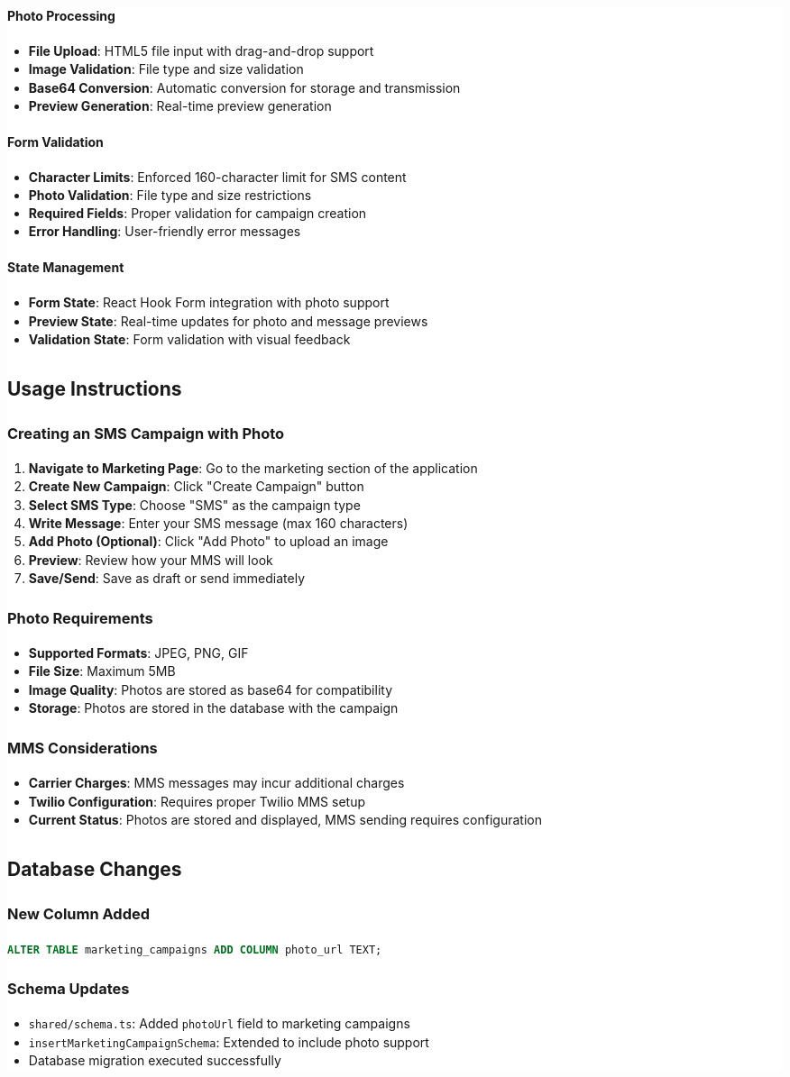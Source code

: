 #### Photo Processing
- **File Upload**: HTML5 file input with drag-and-drop support
- **Image Validation**: File type and size validation
- **Base64 Conversion**: Automatic conversion for storage and transmission
- **Preview Generation**: Real-time preview generation

#### Form Validation
- **Character Limits**: Enforced 160-character limit for SMS content
- **Photo Validation**: File type and size restrictions
- **Required Fields**: Proper validation for campaign creation
- **Error Handling**: User-friendly error messages

#### State Management
- **Form State**: React Hook Form integration with photo support
- **Preview State**: Real-time updates for photo and message previews
- **Validation State**: Form validation with visual feedback

## Usage Instructions

### Creating an SMS Campaign with Photo

1. **Navigate to Marketing Page**: Go to the marketing section of the application
2. **Create New Campaign**: Click "Create Campaign" button
3. **Select SMS Type**: Choose "SMS" as the campaign type
4. **Write Message**: Enter your SMS message (max 160 characters)
5. **Add Photo (Optional)**: Click "Add Photo" to upload an image
6. **Preview**: Review how your MMS will look
7. **Save/Send**: Save as draft or send immediately

### Photo Requirements

- **Supported Formats**: JPEG, PNG, GIF
- **File Size**: Maximum 5MB
- **Image Quality**: Photos are stored as base64 for compatibility
- **Storage**: Photos are stored in the database with the campaign

### MMS Considerations

- **Carrier Charges**: MMS messages may incur additional charges
- **Twilio Configuration**: Requires proper Twilio MMS setup
- **Current Status**: Photos are stored and displayed, MMS sending requires configuration

## Database Changes

### New Column Added
```sql
ALTER TABLE marketing_campaigns ADD COLUMN photo_url TEXT;
```

### Schema Updates
- `shared/schema.ts`: Added `photoUrl` field to marketing campaigns
- `insertMarketingCampaignSchema`: Extended to include photo support
- Database migration executed successfully
